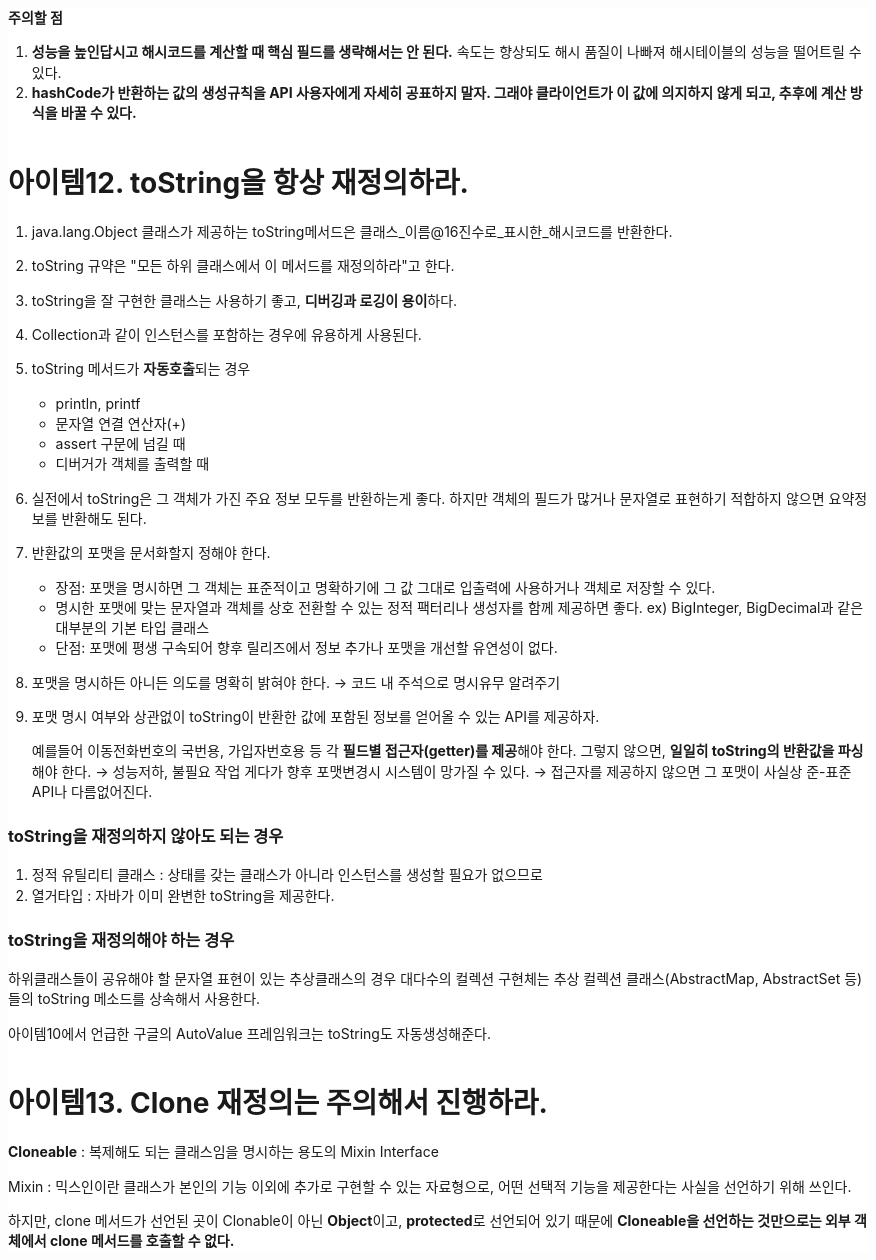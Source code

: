 **주의할 점**

1. **성능을 높인답시고 해시코드를 계산할 때 핵심 필드를 생략해서는 안 된다.**
속도는 향상되도 해시 품질이 나빠져 해시테이블의 성능을 떨어트릴 수 있다.
2. **hashCode가 반환하는 값의 생성규칙을 API 사용자에게 자세히 공표하지 말자. 그래야 클라이언트가 이 값에 의지하지 않게 되고, 추후에 계산 방식을 바꿀 수 있다.**

# 아이템12. toString을 항상 재정의하라.

1. java.lang.Object 클래스가 제공하는 toString메서드은 클래스_이름@16진수로_표시한_해시코드를 반환한다.
2. toString 규약은 "모든 하위 클래스에서 이 메서드를 재정의하라"고 한다.
3. toString을 잘 구현한 클래스는 사용하기 좋고, **디버깅과 로깅이 용이**하다.
4. Collection과 같이 인스턴스를 포함하는 경우에 유용하게 사용된다.
5. toString 메서드가 **자동호출**되는 경우
    - println, printf
    - 문자열 연결 연산자(+)
    - assert 구문에 넘길 때
    - 디버거가 객체를 출력할 때
6. 실전에서 toString은 그 객체가 가진 주요 정보 모두를 반환하는게 좋다.
하지만 객체의 필드가 많거나 문자열로 표현하기 적합하지 않으면 요약정보를 반환해도 된다.
7. 반환값의 포맷을 문서화할지 정해야 한다.
    - 장점: 포맷을 명시하면 그 객체는 표준적이고 명확하기에 그 값 그대로 입출력에 사용하거나 객체로 저장할 수 있다.
    - 명시한 포맷에 맞는 문자열과 객체를 상호 전환할 수 있는 정적 팩터리나 생성자를 함께 제공하면 좋다.
    ex) BigInteger, BigDecimal과 같은 대부분의 기본 타입 클래스
    - 단점: 포맷에 평생 구속되어 향후 릴리즈에서 정보 추가나 포맷을 개선할 유연성이 없다.
8. 포맷을 명시하든 아니든 의도를 명확히 밝혀야 한다. → 코드 내 주석으로 명시유무 알려주기
9. 포맷 명시 여부와 상관없이 toString이 반환한 값에 포함된 정보를 얻어올 수 있는 API를 제공하자.

    예를들어 이동전화번호의 국번용, 가입자번호용 등 각 **필드별 접근자(getter)를 제공**해야 한다.
    그렇지 않으면, **일일히 toString의 반환값을 파싱**해야 한다. → 성능저하, 불필요 작업
    게다가 향후 포맷변경시 시스템이 망가질 수 있다.
    → 접근자를 제공하지 않으면 그 포맷이 사실상 준-표준 API나 다름없어진다.

### toString을 재정의하지 않아도 되는 경우

1. 정적 유틸리티 클래스 : 상태를 갖는 클래스가 아니라 인스턴스를 생성할 필요가 없으므로
2. 열거타입 : 자바가 이미 완변한 toString을 제공한다.

### toString을 재정의해야 하는 경우

하위클래스들이 공유해야 할 문자열 표현이 있는 추상클래스의 경우
대다수의 컬렉션 구현체는 추상 컬렉션 클래스(AbstractMap, AbstractSet 등)들의 toString 메소드를 상속해서 사용한다.

아이템10에서 언급한 구글의 AutoValue 프레임워크는 toString도 자동생성해준다.

# 아이템13. Clone 재정의는 주의해서 진행하라.

**Cloneable** : 복제해도 되는 클래스임을 명시하는 용도의 Mixin Interface

Mixin : 믹스인이란 클래스가 본인의 기능 이외에 추가로 구현할 수 있는 자료형으로, 어떤 선택적 기능을 제공한다는 사실을 선언하기 위해 쓰인다.

하지만, clone 메서드가 선언된 곳이 Clonable이 아닌 **Object**이고, **protected**로 선언되어 있기 때문에 **Cloneable을 선언하는 것만으로는 외부 객체에서 clone 메서드를 호출할 수 없다.**
